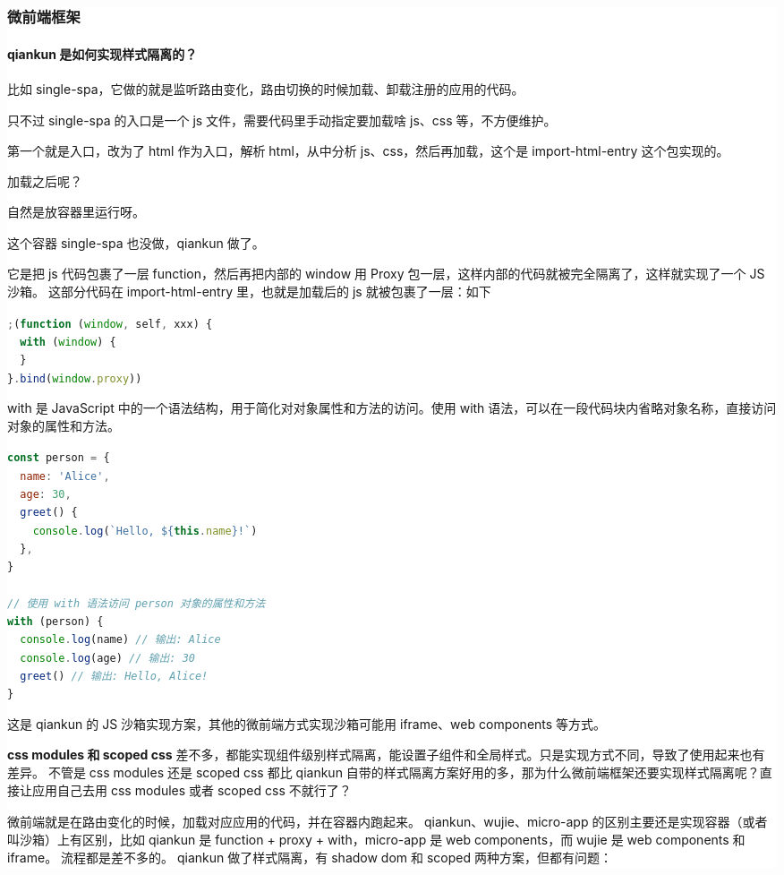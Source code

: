 ### 微前端框架

#### qiankun 是如何实现样式隔离的？

比如 single-spa，它做的就是监听路由变化，路由切换的时候加载、卸载注册的应用的代码。

只不过 single-spa 的入口是一个 js 文件，需要代码里手动指定要加载啥 js、css 等，不方便维护。

第一个就是入口，改为了 html 作为入口，解析 html，从中分析 js、css，然后再加载，这个是 import-html-entry 这个包实现的。

加载之后呢？

自然是放容器里运行呀。

这个容器 single-spa 也没做，qiankun 做了。

它是把 js 代码包裹了一层 function，然后再把内部的 window 用 Proxy 包一层，这样内部的代码就被完全隔离了，这样就实现了一个 JS 沙箱。
这部分代码在 import-html-entry 里，也就是加载后的 js 就被包裹了一层：如下

```js
;(function (window, self, xxx) {
  with (window) {
  }
}.bind(window.proxy))
```

with 是 JavaScript 中的一个语法结构，用于简化对对象属性和方法的访问。使用 with 语法，可以在一段代码块内省略对象名称，直接访问对象的属性和方法。

```js
const person = {
  name: 'Alice',
  age: 30,
  greet() {
    console.log(`Hello, ${this.name}!`)
  },
}

// 使用 with 语法访问 person 对象的属性和方法
with (person) {
  console.log(name) // 输出: Alice
  console.log(age) // 输出: 30
  greet() // 输出: Hello, Alice!
}
```

这是 qiankun 的 JS 沙箱实现方案，其他的微前端方式实现沙箱可能用 iframe、web components 等方式。

**css modules 和 scoped css** 差不多，都能实现组件级别样式隔离，能设置子组件和全局样式。只是实现方式不同，导致了使用起来也有差异。
不管是 css modules 还是 scoped css 都比 qiankun 自带的样式隔离方案好用的多，那为什么微前端框架还要实现样式隔离呢？直接让应用自己去用 css modules 或者 scoped css 不就行了？

微前端就是在路由变化的时候，加载对应应用的代码，并在容器内跑起来。
qiankun、wujie、micro-app 的区别主要还是实现容器（或者叫沙箱）上有区别，比如 qiankun 是 function + proxy + with，micro-app 是 web components，而 wujie 是 web components 和 iframe。
流程都是差不多的。
qiankun 做了样式隔离，有 shadow dom 和 scoped 两种方案，但都有问题：
